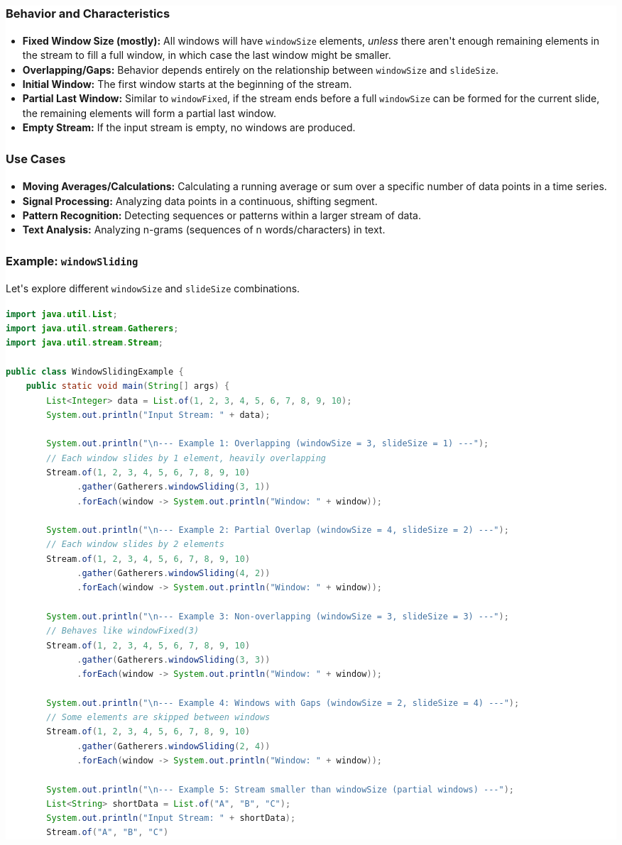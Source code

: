 ### Behavior and Characteristics

*   **Fixed Window Size (mostly):** All windows will have `windowSize` elements, *unless* there aren't enough remaining elements in the stream to fill a full window, in which case the last window might be smaller.
*   **Overlapping/Gaps:** Behavior depends entirely on the relationship between `windowSize` and `slideSize`.
*   **Initial Window:** The first window starts at the beginning of the stream.
*   **Partial Last Window:** Similar to `windowFixed`, if the stream ends before a full `windowSize` can be formed for the current slide, the remaining elements will form a partial last window.
*   **Empty Stream:** If the input stream is empty, no windows are produced.

### Use Cases

*   **Moving Averages/Calculations:** Calculating a running average or sum over a specific number of data points in a time series.
*   **Signal Processing:** Analyzing data points in a continuous, shifting segment.
*   **Pattern Recognition:** Detecting sequences or patterns within a larger stream of data.
*   **Text Analysis:** Analyzing n-grams (sequences of n words/characters) in text.

### Example: `windowSliding`

Let's explore different `windowSize` and `slideSize` combinations.

```java
import java.util.List;
import java.util.stream.Gatherers;
import java.util.stream.Stream;

public class WindowSlidingExample {
    public static void main(String[] args) {
        List<Integer> data = List.of(1, 2, 3, 4, 5, 6, 7, 8, 9, 10);
        System.out.println("Input Stream: " + data);

        System.out.println("\n--- Example 1: Overlapping (windowSize = 3, slideSize = 1) ---");
        // Each window slides by 1 element, heavily overlapping
        Stream.of(1, 2, 3, 4, 5, 6, 7, 8, 9, 10)
              .gather(Gatherers.windowSliding(3, 1))
              .forEach(window -> System.out.println("Window: " + window));

        System.out.println("\n--- Example 2: Partial Overlap (windowSize = 4, slideSize = 2) ---");
        // Each window slides by 2 elements
        Stream.of(1, 2, 3, 4, 5, 6, 7, 8, 9, 10)
              .gather(Gatherers.windowSliding(4, 2))
              .forEach(window -> System.out.println("Window: " + window));

        System.out.println("\n--- Example 3: Non-overlapping (windowSize = 3, slideSize = 3) ---");
        // Behaves like windowFixed(3)
        Stream.of(1, 2, 3, 4, 5, 6, 7, 8, 9, 10)
              .gather(Gatherers.windowSliding(3, 3))
              .forEach(window -> System.out.println("Window: " + window));

        System.out.println("\n--- Example 4: Windows with Gaps (windowSize = 2, slideSize = 4) ---");
        // Some elements are skipped between windows
        Stream.of(1, 2, 3, 4, 5, 6, 7, 8, 9, 10)
              .gather(Gatherers.windowSliding(2, 4))
              .forEach(window -> System.out.println("Window: " + window));

        System.out.println("\n--- Example 5: Stream smaller than windowSize (partial windows) ---");
        List<String> shortData = List.of("A", "B", "C");
        System.out.println("Input Stream: " + shortData);
        Stream.of("A", "B", "C")
```